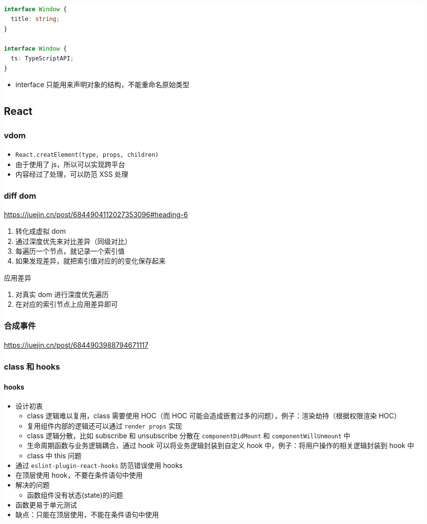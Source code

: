   ```ts
  interface Window {
    title: string;
  }

  interface Window {
    ts: TypeScriptAPI;
  }
  ```

- interface 只能用来声明对象的结构，不能重命名原始类型

## React

### vdom

- `React.creatElement(type, props, children)`
- 由于使用了 js，所以可以实现跨平台
- 内容经过了处理，可以防范 XSS 处理

### diff dom

https://juejin.cn/post/6844904112027353096#heading-6

1. 转化成虚拟 dom
2. 通过深度优先来对比差异（同级对比）
3. 每遍历一个节点，就记录一个索引值
4. 如果发现差异，就把索引值对应的的变化保存起来

应用差异

1. 对真实 dom 进行深度优先遍历
2. 在对应的索引节点上应用差异即可

### 合成事件

https://juejin.cn/post/6844903988794671117

### class 和 hooks

#### hooks

- 设计初衷
  - class 逻辑难以复用，class 需要使用 HOC（而 HOC 可能会造成嵌套过多的问题），例子：渲染劫持（根据权限渲染 HOC）
  - 复用组件内部的逻辑还可以通过 `render props` 实现
  - class 逻辑分散，比如 subscribe 和 unsubscribe 分散在 `componentDidMount` 和 `componentWillUnmount` 中
  - 生命周期函数与业务逻辑耦合，通过 hook 可以将业务逻辑封装到自定义 hook 中，例子：将用户操作的相关逻辑封装到 hook 中
  - class 中 this 问题
- 通过 `eslint-plugin-react-hooks` 防范错误使用 hooks
- 在顶层使用 hook，不要在条件语句中使用
- 解决的问题
  - 函数组件没有状态(state)的问题
- 函数更易于单元测试
- 缺点：只能在顶层使用，不能在条件语句中使用
